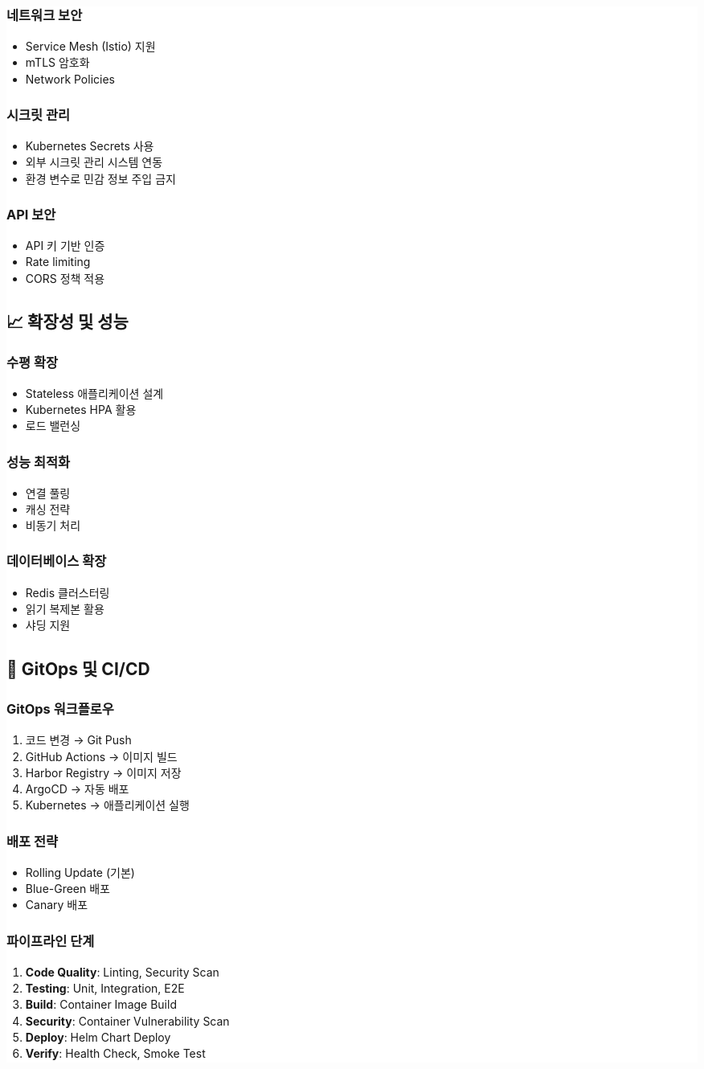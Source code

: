 ### 네트워크 보안
- Service Mesh (Istio) 지원
- mTLS 암호화
- Network Policies

### 시크릿 관리
- Kubernetes Secrets 사용
- 외부 시크릿 관리 시스템 연동
- 환경 변수로 민감 정보 주입 금지

### API 보안
- API 키 기반 인증
- Rate limiting
- CORS 정책 적용

## 📈 확장성 및 성능

### 수평 확장
- Stateless 애플리케이션 설계
- Kubernetes HPA 활용
- 로드 밸런싱

### 성능 최적화
- 연결 풀링
- 캐싱 전략
- 비동기 처리

### 데이터베이스 확장
- Redis 클러스터링
- 읽기 복제본 활용
- 샤딩 지원

## 🔄 GitOps 및 CI/CD

### GitOps 워크플로우
1. 코드 변경 → Git Push
2. GitHub Actions → 이미지 빌드
3. Harbor Registry → 이미지 저장
4. ArgoCD → 자동 배포
5. Kubernetes → 애플리케이션 실행

### 배포 전략
- Rolling Update (기본)
- Blue-Green 배포
- Canary 배포

### 파이프라인 단계
1. **Code Quality**: Linting, Security Scan
2. **Testing**: Unit, Integration, E2E
3. **Build**: Container Image Build
4. **Security**: Container Vulnerability Scan
5. **Deploy**: Helm Chart Deploy
6. **Verify**: Health Check, Smoke Test
